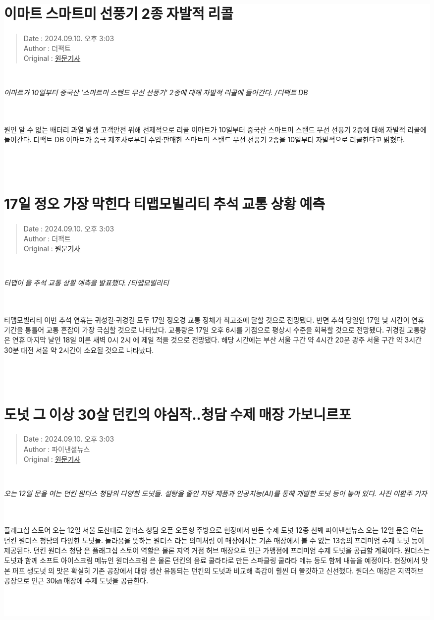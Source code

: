   
# 이마트 스마트미 선풍기 2종 자발적 리콜  
  
> Date : 2024.09.10. 오후 3:03  
> Author : 더팩트  
> Original : [원문기사](https://n.news.naver.com/mnews/article/629/0000320630?sid=101)  
<br/>  
  
<img alt="이마트가 10일부터 중국산 '스마트미 스탠드 무선 선풍기' 2종에 대해 자발적 리콜에 들어간다. /더팩트 DB" class="_LAZY_LOADING _LAZY_LOADING_INIT_HIDE" src="https://imgnews.pstatic.net/image/629/2024/09/10/202478621725948047_20240910150319426.jpg?type=w647" id="img1" style="display: none;"></img><em class="img_desc">이마트가 10일부터 중국산 '스마트미 스탠드 무선 선풍기' 2종에 대해 자발적 리콜에 들어간다. /더팩트 DB</em>  
<br/><br/>  
  
원인 알 수 없는 배터리 과열 발생 고객안전 위해 선제적으로 리콜 이마트가 10일부터 중국산 스마트미 스탠드 무선 선풍기 2종에 대해 자발적 리콜에 들어간다.
더팩트 DB 이마트가 중국 제조사로부터 수입·판매한 스마트미 스탠드 무선 선풍기 2종을 10일부터 자발적으로 리콜한다고 밝혔다.  
<br/><br/><br/>  

  
# 17일 정오 가장 막힌다 티맵모빌리티 추석 교통 상황 예측  
  
> Date : 2024.09.10. 오후 3:03  
> Author : 더팩트  
> Original : [원문기사](https://n.news.naver.com/mnews/article/629/0000320628?sid=101)  
<br/>  
  
<img alt="티맵이 올 추석 교통 상황 예측을 발표했다. /티맵모빌리티" class="_LAZY_LOADING _LAZY_LOADING_INIT_HIDE" src="https://imgnews.pstatic.net/image/629/2024/09/10/202489021725947715_20240910150315715.jpg?type=w647" id="img1" style="display: none;"></img><em class="img_desc">티맵이 올 추석 교통 상황 예측을 발표했다. /티맵모빌리티</em>  
<br/><br/>  
  
티맵모빌리티 이번 추석 연휴는 귀성길∙귀경길 모두 17일 정오경 교통 정체가 최고조에 달할 것으로 전망됐다.
반면 추석 당일인 17일 낮 시간이 연휴 기간을 통틀어 교통 혼잡이 가장 극심할 것으로 나타났다.
교통량은 17일 오후 6시를 기점으로 평상시 수준을 회복할 것으로 전망됐다.
귀경길 교통량은 연휴 마지막 날인 18일 이른 새벽 0시 2시 에 제일 적을 것으로 전망됐다.
해당 시간에는 부산 서울 구간 약 4시간 20분 광주 서울 구간 약 3시간 30분 대전 서울 약 2시간이 소요될 것으로 나타났다.  
<br/><br/><br/>  

  
# 도넛 그 이상 30살 던킨의 야심작..청담 수제 매장 가보니르포  
  
> Date : 2024.09.10. 오후 3:03  
> Author : 파이낸셜뉴스  
> Original : [원문기사](https://n.news.naver.com/mnews/article/014/0005239772?sid=101)  
<br/>  
  
<img alt="오는 12일 문을 여는 던킨 원더스 청담의 다양한 도넛들. 설탕을 줄인 저당 제품과 인공지능(AI)를 통해 개발한 도넛 등이 놓여 있다. 사진 이환주 기자" class="_LAZY_LOADING _LAZY_LOADING_INIT_HIDE" src="https://imgnews.pstatic.net/image/014/2024/09/10/0005239772_001_20240910150314531.jpg?type=w647" id="img1" style="display: none;"></img><em class="img_desc">오는 12일 문을 여는 던킨 원더스 청담의 다양한 도넛들. 설탕을 줄인 저당 제품과 인공지능(AI)를 통해 개발한 도넛 등이 놓여 있다. 사진 이환주 기자</em>  
<br/><br/>  
  
플래그십 스토어 오는 12일 서울 도산대로 원더스 청담 오픈 오픈형 주방으로 현장에서 만든 수제 도넛 12종 선봬 파이낸셜뉴스 오는 12일 문을 여는 던킨 원더스 청담의 다양한 도넛들.
놀라움을 뜻하는 원더스 라는 의미처럼 이 매장에서는 기존 매장에서 볼 수 없는 13종의 프리미엄 수제 도넛 등이 제공된다.
던킨 원더스 청담 은 플래그십 스토어 역할은 물론 지역 거점 허브 매장으로 인근 가맹점에 프리미엄 수제 도넛을 공급할 계획이다.
원더스는 도넛과 함께 소프트 아이스크림 메뉴인 원더스크림 은 물론 던킨의 음료 쿨라타로 만든 스파클링 쿨라타 메뉴 등도 함께 내놓을 예정이다.
현장에서 맛본 퍼프 생도넛 의 맛은 확실히 기존 공장에서 대량 생산 유통되는 던킨의 도넛과 비교해 촉감이 훨씬 더 쫄깃하고 신선했다.
원더스 매장은 지역허브 공장으로 인근 30㎞ 매장에 수제 도넛을 공급한다.  
<br/><br/><br/>  
